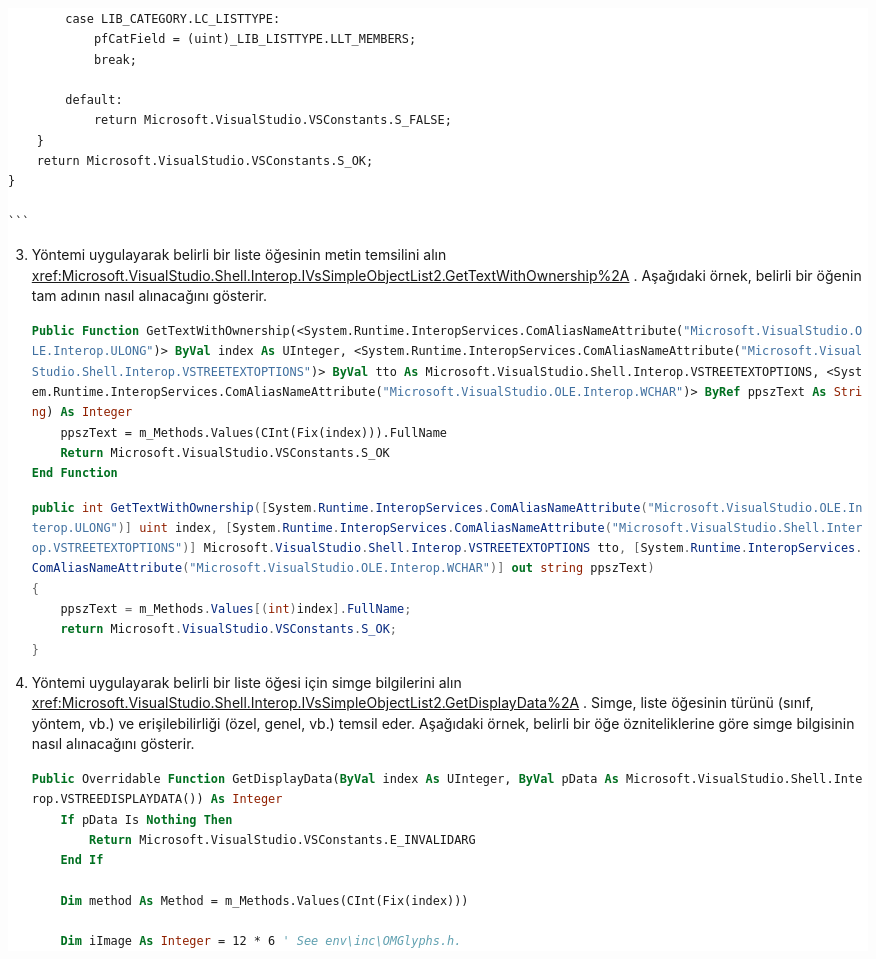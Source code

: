             case LIB_CATEGORY.LC_LISTTYPE:
                pfCatField = (uint)_LIB_LISTTYPE.LLT_MEMBERS;
                break;

            default:
                return Microsoft.VisualStudio.VSConstants.S_FALSE;
        }
        return Microsoft.VisualStudio.VSConstants.S_OK;
    }

    ```

3. Yöntemi uygulayarak belirli bir liste öğesinin metin temsilini alın <xref:Microsoft.VisualStudio.Shell.Interop.IVsSimpleObjectList2.GetTextWithOwnership%2A> . Aşağıdaki örnek, belirli bir öğenin tam adının nasıl alınacağını gösterir.

    ```vb
    Public Function GetTextWithOwnership(<System.Runtime.InteropServices.ComAliasNameAttribute("Microsoft.VisualStudio.OLE.Interop.ULONG")> ByVal index As UInteger, <System.Runtime.InteropServices.ComAliasNameAttribute("Microsoft.VisualStudio.Shell.Interop.VSTREETEXTOPTIONS")> ByVal tto As Microsoft.VisualStudio.Shell.Interop.VSTREETEXTOPTIONS, <System.Runtime.InteropServices.ComAliasNameAttribute("Microsoft.VisualStudio.OLE.Interop.WCHAR")> ByRef ppszText As String) As Integer
        ppszText = m_Methods.Values(CInt(Fix(index))).FullName
        Return Microsoft.VisualStudio.VSConstants.S_OK
    End Function
    ```

    ```csharp
    public int GetTextWithOwnership([System.Runtime.InteropServices.ComAliasNameAttribute("Microsoft.VisualStudio.OLE.Interop.ULONG")] uint index, [System.Runtime.InteropServices.ComAliasNameAttribute("Microsoft.VisualStudio.Shell.Interop.VSTREETEXTOPTIONS")] Microsoft.VisualStudio.Shell.Interop.VSTREETEXTOPTIONS tto, [System.Runtime.InteropServices.ComAliasNameAttribute("Microsoft.VisualStudio.OLE.Interop.WCHAR")] out string ppszText)
    {
        ppszText = m_Methods.Values[(int)index].FullName;
        return Microsoft.VisualStudio.VSConstants.S_OK;
    }

    ```

4. Yöntemi uygulayarak belirli bir liste öğesi için simge bilgilerini alın <xref:Microsoft.VisualStudio.Shell.Interop.IVsSimpleObjectList2.GetDisplayData%2A> . Simge, liste öğesinin türünü (sınıf, yöntem, vb.) ve erişilebilirliği (özel, genel, vb.) temsil eder. Aşağıdaki örnek, belirli bir öğe özniteliklerine göre simge bilgisinin nasıl alınacağını gösterir.

    ```vb
    Public Overridable Function GetDisplayData(ByVal index As UInteger, ByVal pData As Microsoft.VisualStudio.Shell.Interop.VSTREEDISPLAYDATA()) As Integer
        If pData Is Nothing Then
            Return Microsoft.VisualStudio.VSConstants.E_INVALIDARG
        End If

        Dim method As Method = m_Methods.Values(CInt(Fix(index)))

        Dim iImage As Integer = 12 * 6 ' See env\inc\OMGlyphs.h.
